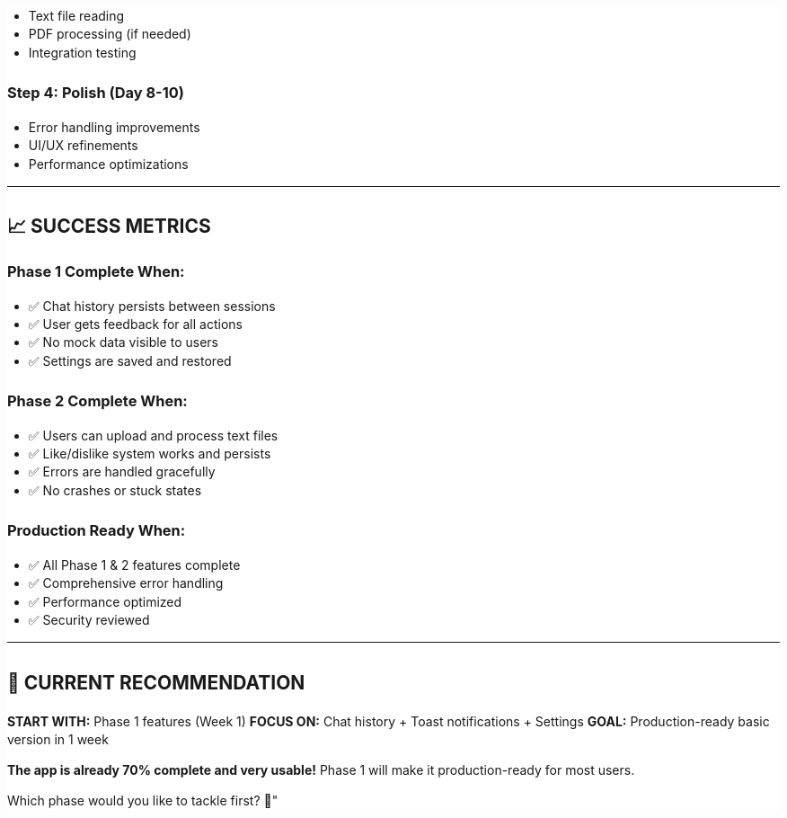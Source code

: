 - Text file reading
- PDF processing (if needed)
- Integration testing

### **Step 4: Polish** (Day 8-10)

- Error handling improvements
- UI/UX refinements
- Performance optimizations

---

## 📈 **SUCCESS METRICS**

### **Phase 1 Complete When:**

- ✅ Chat history persists between sessions
- ✅ User gets feedback for all actions
- ✅ No mock data visible to users
- ✅ Settings are saved and restored

### **Phase 2 Complete When:**

- ✅ Users can upload and process text files
- ✅ Like/dislike system works and persists
- ✅ Errors are handled gracefully
- ✅ No crashes or stuck states

### **Production Ready When:**

- ✅ All Phase 1 & 2 features complete
- ✅ Comprehensive error handling
- ✅ Performance optimized
- ✅ Security reviewed

---

## 🎉 **CURRENT RECOMMENDATION**

**START WITH:** Phase 1 features (Week 1)
**FOCUS ON:** Chat history + Toast notifications + Settings
**GOAL:** Production-ready basic version in 1 week

**The app is already 70% complete and very usable!**
Phase 1 will make it production-ready for most users.

Which phase would you like to tackle first? 🚀"
